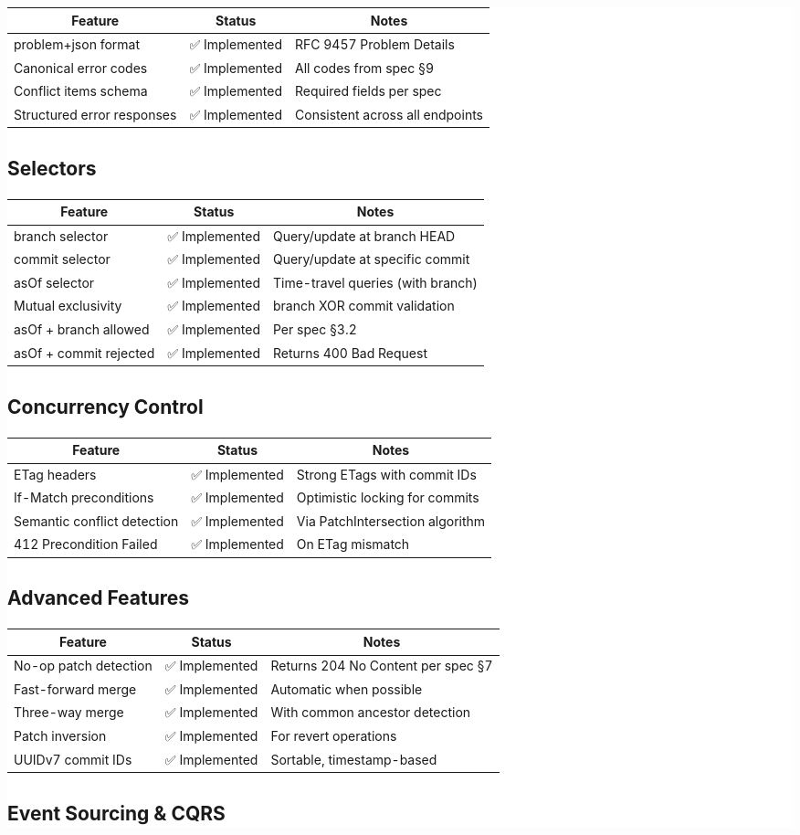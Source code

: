 | Feature | Status | Notes |
|---------|--------|-------|
| problem+json format | ✅ Implemented | RFC 9457 Problem Details |
| Canonical error codes | ✅ Implemented | All codes from spec §9 |
| Conflict items schema | ✅ Implemented | Required fields per spec |
| Structured error responses | ✅ Implemented | Consistent across all endpoints |

## Selectors

| Feature | Status | Notes |
|---------|--------|-------|
| branch selector | ✅ Implemented | Query/update at branch HEAD |
| commit selector | ✅ Implemented | Query/update at specific commit |
| asOf selector | ✅ Implemented | Time-travel queries (with branch) |
| Mutual exclusivity | ✅ Implemented | branch XOR commit validation |
| asOf + branch allowed | ✅ Implemented | Per spec §3.2 |
| asOf + commit rejected | ✅ Implemented | Returns 400 Bad Request |

## Concurrency Control

| Feature | Status | Notes |
|---------|--------|-------|
| ETag headers | ✅ Implemented | Strong ETags with commit IDs |
| If-Match preconditions | ✅ Implemented | Optimistic locking for commits |
| Semantic conflict detection | ✅ Implemented | Via PatchIntersection algorithm |
| 412 Precondition Failed | ✅ Implemented | On ETag mismatch |

## Advanced Features

| Feature | Status | Notes |
|---------|--------|-------|
| No-op patch detection | ✅ Implemented | Returns 204 No Content per spec §7 |
| Fast-forward merge | ✅ Implemented | Automatic when possible |
| Three-way merge | ✅ Implemented | With common ancestor detection |
| Patch inversion | ✅ Implemented | For revert operations |
| UUIDv7 commit IDs | ✅ Implemented | Sortable, timestamp-based |

## Event Sourcing & CQRS
